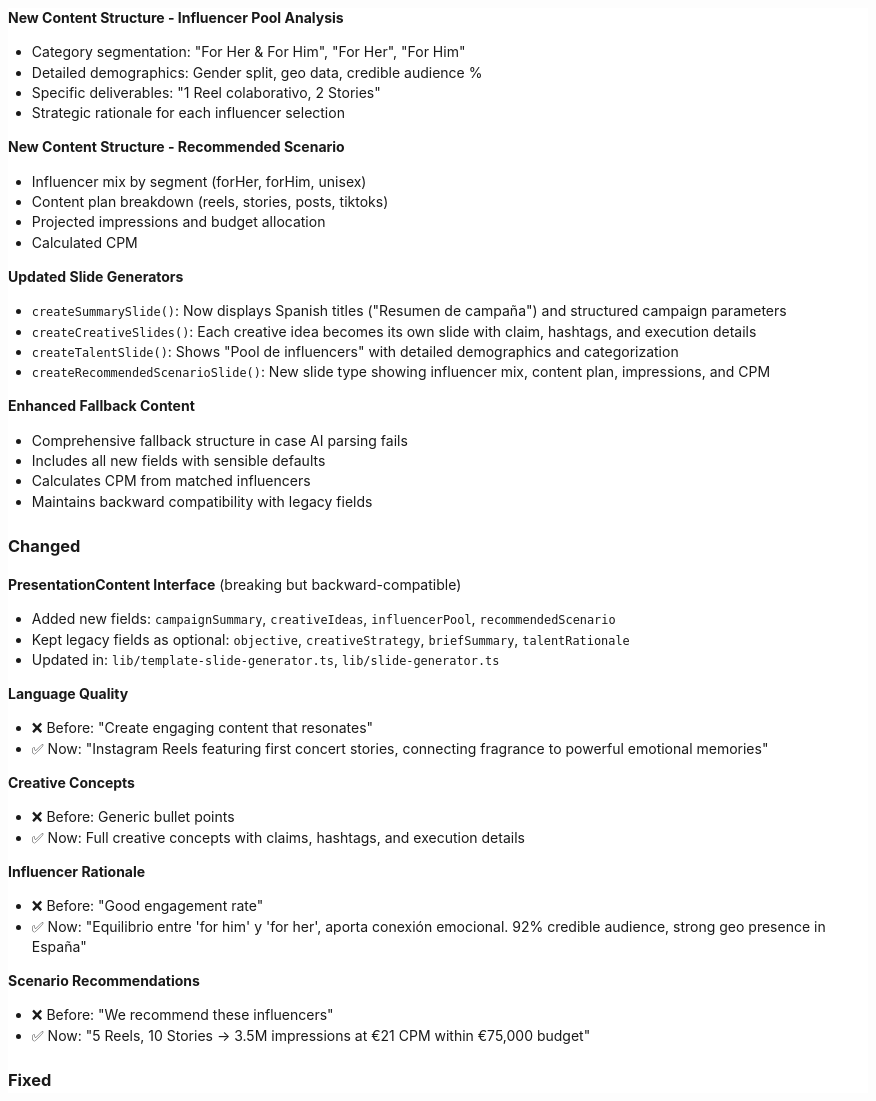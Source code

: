 **New Content Structure - Influencer Pool Analysis**
- Category segmentation: "For Her & For Him", "For Her", "For Him"
- Detailed demographics: Gender split, geo data, credible audience %
- Specific deliverables: "1 Reel colaborativo, 2 Stories"
- Strategic rationale for each influencer selection

**New Content Structure - Recommended Scenario**
- Influencer mix by segment (forHer, forHim, unisex)
- Content plan breakdown (reels, stories, posts, tiktoks)
- Projected impressions and budget allocation
- Calculated CPM

**Updated Slide Generators**
- `createSummarySlide()`: Now displays Spanish titles ("Resumen de campaña") and structured campaign parameters
- `createCreativeSlides()`: Each creative idea becomes its own slide with claim, hashtags, and execution details
- `createTalentSlide()`: Shows "Pool de influencers" with detailed demographics and categorization
- `createRecommendedScenarioSlide()`: New slide type showing influencer mix, content plan, impressions, and CPM

**Enhanced Fallback Content**
- Comprehensive fallback structure in case AI parsing fails
- Includes all new fields with sensible defaults
- Calculates CPM from matched influencers
- Maintains backward compatibility with legacy fields

### Changed

**PresentationContent Interface** (breaking but backward-compatible)
- Added new fields: `campaignSummary`, `creativeIdeas`, `influencerPool`, `recommendedScenario`
- Kept legacy fields as optional: `objective`, `creativeStrategy`, `briefSummary`, `talentRationale`
- Updated in: `lib/template-slide-generator.ts`, `lib/slide-generator.ts`

**Language Quality**
- ❌ Before: "Create engaging content that resonates"
- ✅ Now: "Instagram Reels featuring first concert stories, connecting fragrance to powerful emotional memories"

**Creative Concepts**
- ❌ Before: Generic bullet points
- ✅ Now: Full creative concepts with claims, hashtags, and execution details

**Influencer Rationale**
- ❌ Before: "Good engagement rate"
- ✅ Now: "Equilibrio entre 'for him' y 'for her', aporta conexión emocional. 92% credible audience, strong geo presence in España"

**Scenario Recommendations**
- ❌ Before: "We recommend these influencers"
- ✅ Now: "5 Reels, 10 Stories → 3.5M impressions at €21 CPM within €75,000 budget"

### Fixed
